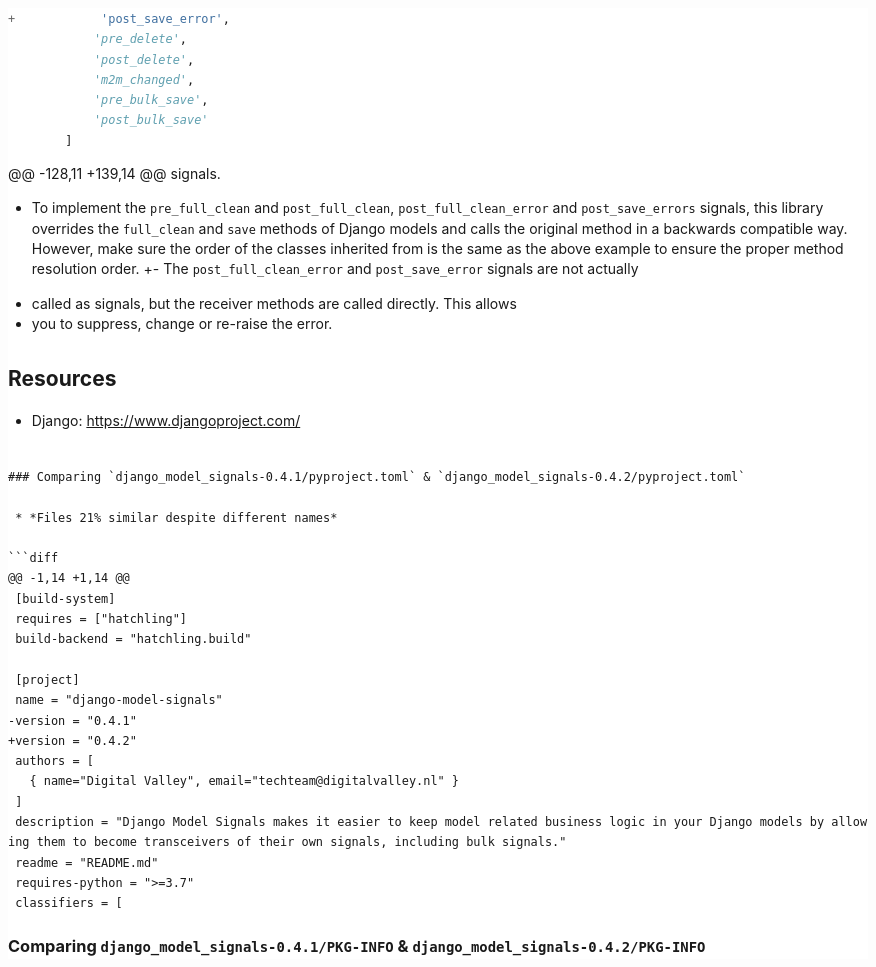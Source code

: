  ```python
+            'post_save_error',
             'pre_delete',
             'post_delete',
             'm2m_changed',
             'pre_bulk_save',
             'post_bulk_save'
         ]
 ```
@@ -128,11 +139,14 @@
     signals.
 - To implement the `pre_full_clean` and `post_full_clean`,
   `post_full_clean_error` and `post_save_errors` signals, this library
   overrides the `full_clean` and `save` methods of Django models and calls the
   original method in a backwards compatible way. However, make sure the order
   of the classes inherited from is the same as the above example to ensure the
   proper method resolution order.
+- The `post_full_clean_error` and `post_save_error` signals are not actually
+  called as signals, but the receiver methods are called directly. This allows
+  you to suppress, change or re-raise the error.
 
 ## Resources
 
 - Django: https://www.djangoproject.com/
```

### Comparing `django_model_signals-0.4.1/pyproject.toml` & `django_model_signals-0.4.2/pyproject.toml`

 * *Files 21% similar despite different names*

```diff
@@ -1,14 +1,14 @@
 [build-system]
 requires = ["hatchling"]
 build-backend = "hatchling.build"
 
 [project]
 name = "django-model-signals"
-version = "0.4.1"
+version = "0.4.2"
 authors = [
   { name="Digital Valley", email="techteam@digitalvalley.nl" }
 ]
 description = "Django Model Signals makes it easier to keep model related business logic in your Django models by allowing them to become transceivers of their own signals, including bulk signals."
 readme = "README.md"
 requires-python = ">=3.7"
 classifiers = [
```

### Comparing `django_model_signals-0.4.1/PKG-INFO` & `django_model_signals-0.4.2/PKG-INFO`
